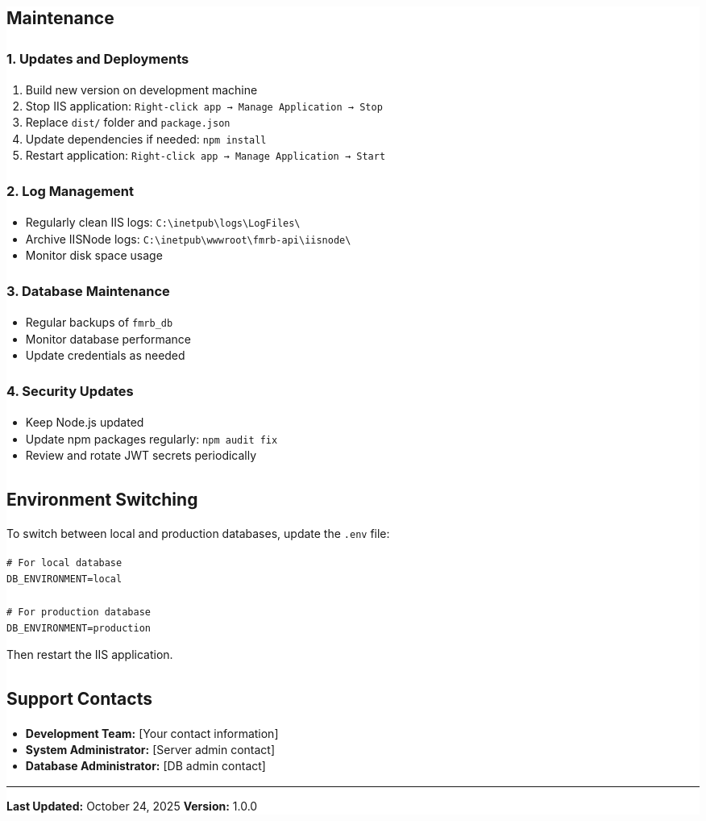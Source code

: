 ## Maintenance

### 1. Updates and Deployments
1. Build new version on development machine
2. Stop IIS application: `Right-click app → Manage Application → Stop`
3. Replace `dist/` folder and `package.json`
4. Update dependencies if needed: `npm install`
5. Restart application: `Right-click app → Manage Application → Start`

### 2. Log Management
- Regularly clean IIS logs: `C:\inetpub\logs\LogFiles\`
- Archive IISNode logs: `C:\inetpub\wwwroot\fmrb-api\iisnode\`
- Monitor disk space usage

### 3. Database Maintenance
- Regular backups of `fmrb_db`
- Monitor database performance
- Update credentials as needed

### 4. Security Updates
- Keep Node.js updated
- Update npm packages regularly: `npm audit fix`
- Review and rotate JWT secrets periodically

## Environment Switching

To switch between local and production databases, update the `.env` file:

```env
# For local database
DB_ENVIRONMENT=local

# For production database
DB_ENVIRONMENT=production
```

Then restart the IIS application.

## Support Contacts

- **Development Team:** [Your contact information]
- **System Administrator:** [Server admin contact]
- **Database Administrator:** [DB admin contact]

---

**Last Updated:** October 24, 2025
**Version:** 1.0.0